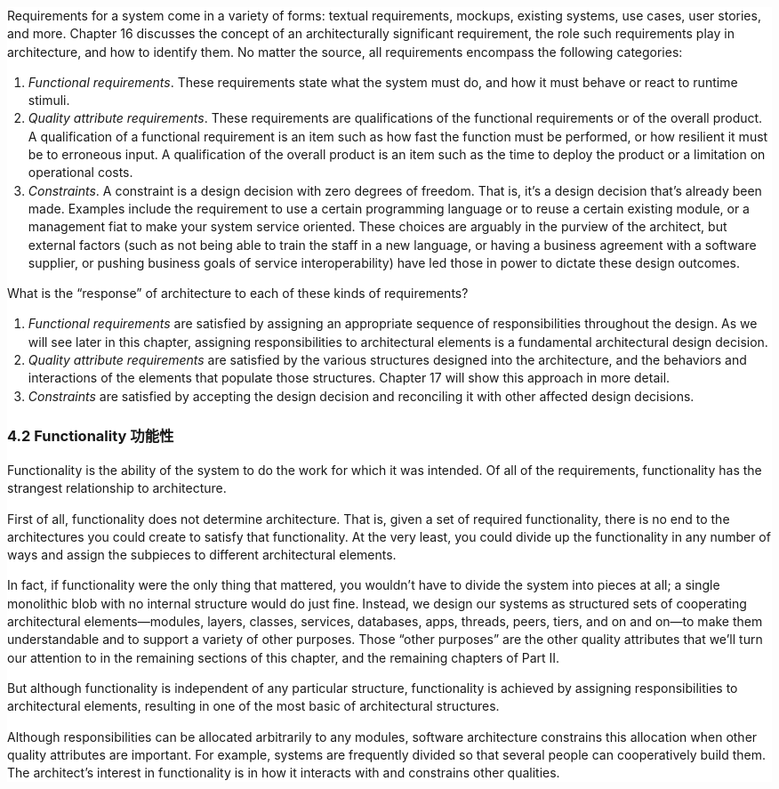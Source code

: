 Requirements for a system come in a variety of forms: textual requirements, mockups, existing systems, use cases, user stories, and more. Chapter 16 discusses the concept of an architecturally significant requirement, the role such requirements play in architecture, and how to identify them. No matter the source, all requirements encompass the following categories:

1. _Functional requirements_. These requirements state what the system must do, and how it must behave or react to runtime stimuli.
2. _Quality attribute requirements_. These requirements are qualifications of the functional requirements or of the overall product. A qualification of a functional requirement is an item such as how fast the function must be performed, or how resilient it must be to erroneous input. A qualification of the overall product is an item such as the time to deploy the product or a limitation on operational costs.
3. _Constraints_. A constraint is a design decision with zero degrees of freedom. That is, it’s a design decision that’s already been made. Examples include the requirement to use a certain programming language or to reuse a certain existing module, or a management fiat to make your system service oriented. These choices are arguably in the purview of the architect, but external factors (such as not being able to train the staff in a new language, or having a business agreement with a software supplier, or pushing business goals of service interoperability) have led those in power to dictate these design outcomes.

What is the “response” of architecture to each of these kinds of requirements?

1. _Functional requirements_ are satisfied by assigning an appropriate sequence of responsibilities throughout the design. As we will see later in this chapter, assigning responsibilities to architectural elements is a fundamental architectural design decision.
2. _Quality attribute requirements_ are satisfied by the various structures designed into the architecture, and the behaviors and interactions of the elements that populate those structures. Chapter 17 will show this approach in more detail.
3. _Constraints_ are satisfied by accepting the design decision and reconciling it with other affected design decisions.

### 4.2 Functionality 功能性

Functionality is the ability of the system to do the work for which it was intended. Of all of the requirements, functionality has the strangest relationship to architecture.

First of all, functionality does not determine architecture. That is, given a set of required functionality, there is no end to the architectures you could create to satisfy that functionality. At the very least, you could divide up the functionality in any number of ways and assign the subpieces to different architectural elements.

In fact, if functionality were the only thing that mattered, you wouldn’t have to divide the system into pieces at all; a single monolithic blob with no internal structure would do just fine. Instead, we design our systems as structured sets of cooperating architectural elements—modules, layers, classes, services, databases, apps, threads, peers, tiers, and on and on—to make them understandable and to support a variety of other purposes. Those “other purposes” are the other quality attributes that we’ll turn our attention to in the remaining sections of this chapter, and the remaining chapters of Part II.

But although functionality is independent of any particular structure, functionality is achieved by assigning responsibilities to architectural elements, resulting in one of the most basic of architectural structures.

Although responsibilities can be allocated arbitrarily to any modules, software architecture constrains this allocation when other quality attributes are important. For example, systems are frequently divided so that several people can cooperatively build them. The architect’s interest in functionality is in how it interacts with and constrains other qualities.
